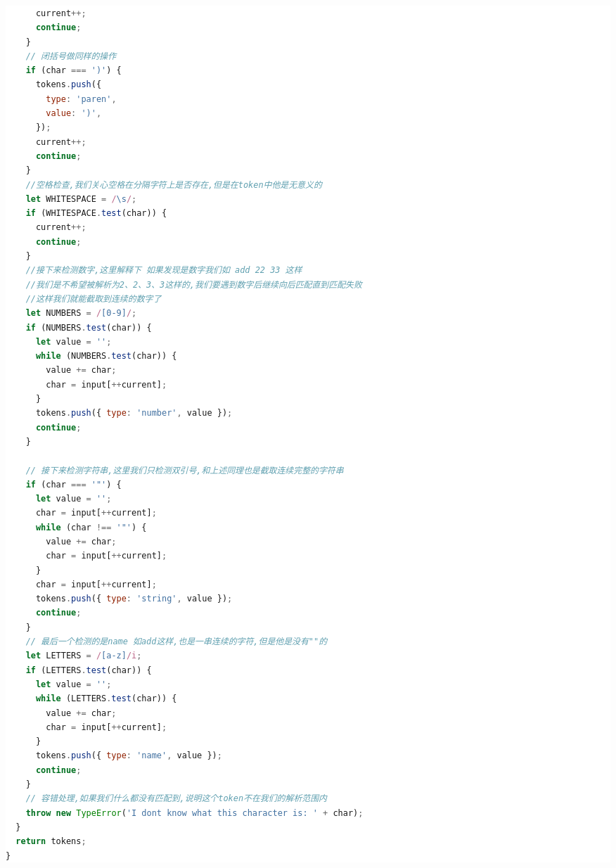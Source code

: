 ```js
      current++;
      continue;
    }
    // 闭括号做同样的操作
    if (char === ')') {
      tokens.push({
        type: 'paren',
        value: ')',
      });
      current++;
      continue;
    }
    //空格检查,我们关心空格在分隔字符上是否存在,但是在token中他是无意义的
    let WHITESPACE = /\s/;
    if (WHITESPACE.test(char)) {
      current++;
      continue;
    }
    //接下来检测数字,这里解释下 如果发现是数字我们如 add 22 33 这样
    //我们是不希望被解析为2、2、3、3这样的,我们要遇到数字后继续向后匹配直到匹配失败
    //这样我们就能截取到连续的数字了
    let NUMBERS = /[0-9]/;
    if (NUMBERS.test(char)) {
      let value = '';
      while (NUMBERS.test(char)) {
        value += char;
        char = input[++current];
      }
      tokens.push({ type: 'number', value });
      continue;
    }

    // 接下来检测字符串,这里我们只检测双引号,和上述同理也是截取连续完整的字符串
    if (char === '"') {
      let value = '';
      char = input[++current];
      while (char !== '"') {
        value += char;
        char = input[++current];
      }
      char = input[++current];
      tokens.push({ type: 'string', value });
      continue;
    }
    // 最后一个检测的是name 如add这样,也是一串连续的字符,但是他是没有""的
    let LETTERS = /[a-z]/i;
    if (LETTERS.test(char)) {
      let value = '';
      while (LETTERS.test(char)) {
        value += char;
        char = input[++current];
      }
      tokens.push({ type: 'name', value });
      continue;
    }
    // 容错处理,如果我们什么都没有匹配到,说明这个token不在我们的解析范围内
    throw new TypeError('I dont know what this character is: ' + char);
  }
  return tokens;
}
```
